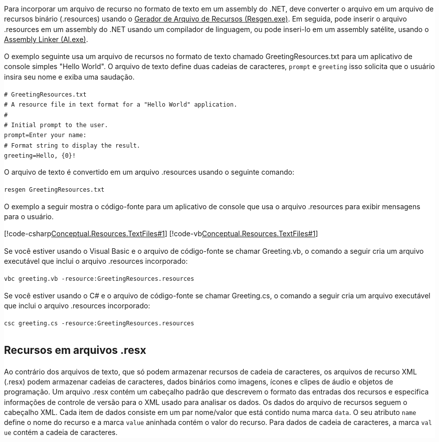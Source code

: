  Para incorporar um arquivo de recurso no formato de texto em um assembly do .NET, deve converter o arquivo em um arquivo de recursos binário (.resources) usando o [Gerador de Arquivo de Recursos (Resgen.exe)](../tools/resgen-exe-resource-file-generator.md). Em seguida, pode inserir o arquivo .resources em um assembly do .NET usando um compilador de linguagem, ou pode inseri-lo em um assembly satélite, usando o [Assembly Linker (Al.exe)](../tools/al-exe-assembly-linker.md).

 O exemplo seguinte usa um arquivo de recursos no formato de texto chamado GreetingResources.txt para um aplicativo de console simples "Hello World". O arquivo de texto define duas cadeias de caracteres, `prompt` e `greeting` isso solicita que o usuário insira seu nome e exiba uma saudação.

```text
# GreetingResources.txt
# A resource file in text format for a "Hello World" application.
#
# Initial prompt to the user.
prompt=Enter your name:
# Format string to display the result.
greeting=Hello, {0}!
```

O arquivo de texto é convertido em um arquivo .resources usando o seguinte comando:

```console
resgen GreetingResources.txt
```

 O exemplo a seguir mostra o código-fonte para um aplicativo de console que usa o arquivo .resources para exibir mensagens para o usuário.

 [!code-csharp[Conceptual.Resources.TextFiles#1](../../../samples/snippets/csharp/VS_Snippets_CLR/conceptual.resources.textfiles/cs/greeting.cs#1)]
 [!code-vb[Conceptual.Resources.TextFiles#1](../../../samples/snippets/visualbasic/VS_Snippets_CLR/conceptual.resources.textfiles/vb/greeting.vb#1)]

 Se você estiver usando o Visual Basic e o arquivo de código-fonte se chamar Greeting.vb, o comando a seguir cria um arquivo executável que inclui o arquivo .resources incorporado:

```console
vbc greeting.vb -resource:GreetingResources.resources
```

 Se você estiver usando o C# e o arquivo de código-fonte se chamar Greeting.cs, o comando a seguir cria um arquivo executável que inclui o arquivo .resources incorporado:

```console
csc greeting.cs -resource:GreetingResources.resources
```

<a name="ResxFiles"></a>
## <a name="resources-in-resx-files"></a>Recursos em arquivos .resx
 Ao contrário dos arquivos de texto, que só podem armazenar recursos de cadeia de caracteres, os arquivos de recurso XML (.resx) podem armazenar cadeias de caracteres, dados binários como imagens, ícones e clipes de áudio e objetos de programação. Um arquivo .resx contém um cabeçalho padrão que descrevem o formato das entradas dos recursos e especifica informações de controle de versão para o XML usado para analisar os dados. Os dados do arquivo de recursos seguem o cabeçalho XML. Cada item de dados consiste em um par nome/valor que está contido numa marca `data`. O seu atributo `name` define o nome do recurso e a marca `value` aninhada contém o valor do recurso. Para dados de cadeia de caracteres, a marca `value` contém a cadeia de caracteres.
